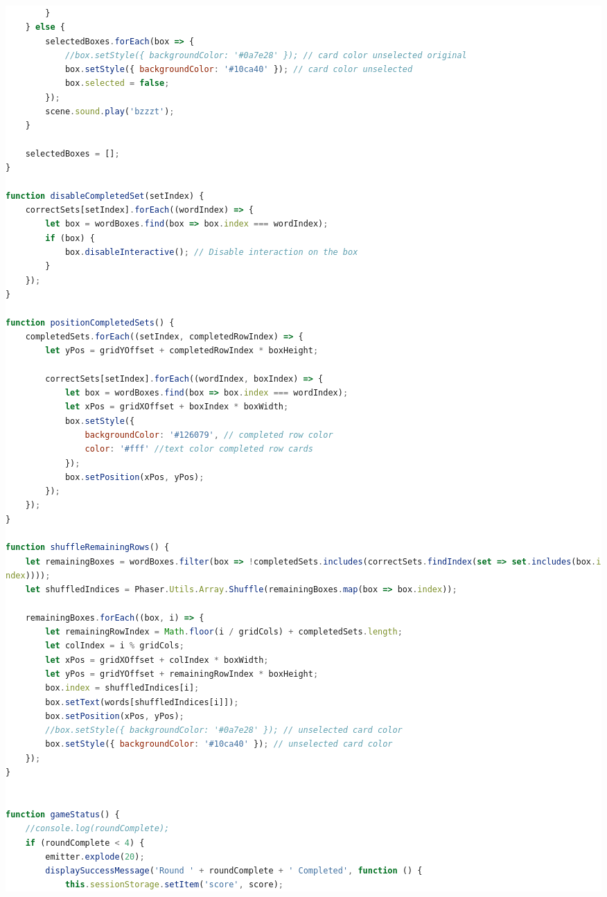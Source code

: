 ```javascript
		}
	} else {
		selectedBoxes.forEach(box => {
			//box.setStyle({ backgroundColor: '#0a7e28' }); // card color unselected original
			box.setStyle({ backgroundColor: '#10ca40' }); // card color unselected
			box.selected = false;
		});
		scene.sound.play('bzzzt');
	}

	selectedBoxes = [];
}

function disableCompletedSet(setIndex) {
	correctSets[setIndex].forEach((wordIndex) => {
		let box = wordBoxes.find(box => box.index === wordIndex);
		if (box) {
			box.disableInteractive(); // Disable interaction on the box
		}
	});
}

function positionCompletedSets() {
	completedSets.forEach((setIndex, completedRowIndex) => {
		let yPos = gridYOffset + completedRowIndex * boxHeight;

		correctSets[setIndex].forEach((wordIndex, boxIndex) => {
			let box = wordBoxes.find(box => box.index === wordIndex);
			let xPos = gridXOffset + boxIndex * boxWidth;
			box.setStyle({
				backgroundColor: '#126079', // completed row color
				color: '#fff' //text color completed row cards
			});
			box.setPosition(xPos, yPos);
		});
	});
}

function shuffleRemainingRows() {
	let remainingBoxes = wordBoxes.filter(box => !completedSets.includes(correctSets.findIndex(set => set.includes(box.index))));
	let shuffledIndices = Phaser.Utils.Array.Shuffle(remainingBoxes.map(box => box.index));

	remainingBoxes.forEach((box, i) => {
		let remainingRowIndex = Math.floor(i / gridCols) + completedSets.length;
		let colIndex = i % gridCols;
		let xPos = gridXOffset + colIndex * boxWidth;
		let yPos = gridYOffset + remainingRowIndex * boxHeight;
		box.index = shuffledIndices[i];
		box.setText(words[shuffledIndices[i]]);
		box.setPosition(xPos, yPos);
		//box.setStyle({ backgroundColor: '#0a7e28' }); // unselected card color
		box.setStyle({ backgroundColor: '#10ca40' }); // unselected card color
	});
}


function gameStatus() {
	//console.log(roundComplete);
	if (roundComplete < 4) {
		emitter.explode(20);
		displaySuccessMessage('Round ' + roundComplete + ' Completed', function () {
			this.sessionStorage.setItem('score', score);
```